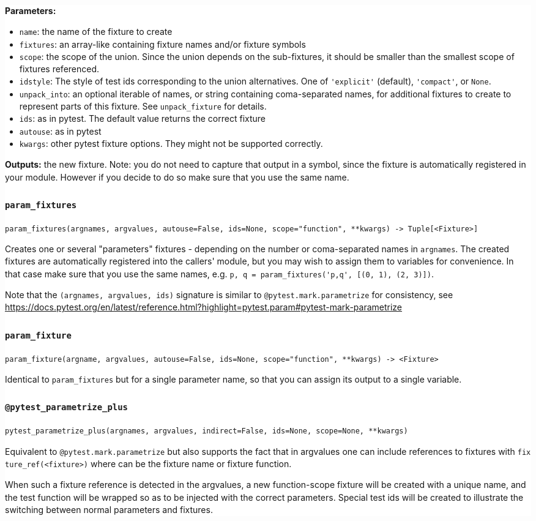 **Parameters:**

 - `name`: the name of the fixture to create
 - `fixtures`: an array-like containing fixture names and/or fixture symbols
 - `scope`: the scope of the union. Since the union depends on the sub-fixtures, it should be smaller than the smallest scope of fixtures referenced.
 - `idstyle`: The style of test ids corresponding to the union alternatives. One of `'explicit'` (default), `'compact'`, or `None`.
 - `unpack_into`: an optional iterable of names, or string containing coma-separated names, for additional fixtures to create to represent parts of this fixture. See `unpack_fixture` for details.
 - `ids`: as in pytest. The default value returns the correct fixture
 - `autouse`: as in pytest
 - `kwargs`: other pytest fixture options. They might not be supported correctly.

**Outputs:** the new fixture. Note: you do not need to capture that output in a symbol, since the fixture is automatically registered in your module. However if you decide to do so make sure that you use the same name.

### `param_fixtures`

`param_fixtures(argnames, argvalues, autouse=False, ids=None, scope="function", **kwargs) -> Tuple[<Fixture>]`

Creates one or several "parameters" fixtures - depending on the number or coma-separated names in `argnames`. The created fixtures are automatically registered into the callers' module, but you may wish to assign them to variables for convenience. In that case make sure that you use the same names, e.g. `p, q = param_fixtures('p,q', [(0, 1), (2, 3)])`.


Note that the `(argnames, argvalues, ids)` signature is similar to `@pytest.mark.parametrize` for consistency, see https://docs.pytest.org/en/latest/reference.html?highlight=pytest.param#pytest-mark-parametrize


### `param_fixture`

`param_fixture(argname, argvalues, autouse=False, ids=None, scope="function", **kwargs) -> <Fixture>`

Identical to `param_fixtures` but for a single parameter name, so that you can assign its output to a single variable.


### `@pytest_parametrize_plus`

`pytest_parametrize_plus(argnames, argvalues, indirect=False, ids=None, scope=None, **kwargs)`

Equivalent to `@pytest.mark.parametrize` but also supports the fact that in argvalues one can include references to fixtures with `fixture_ref(<fixture>)` where <fixture> can be the fixture name or fixture function.

When such a fixture reference is detected in the argvalues, a new function-scope fixture will be created with a unique name, and the test function will be wrapped so as to be injected with the correct parameters. Special test ids will be created to illustrate the switching between normal parameters and fixtures.
